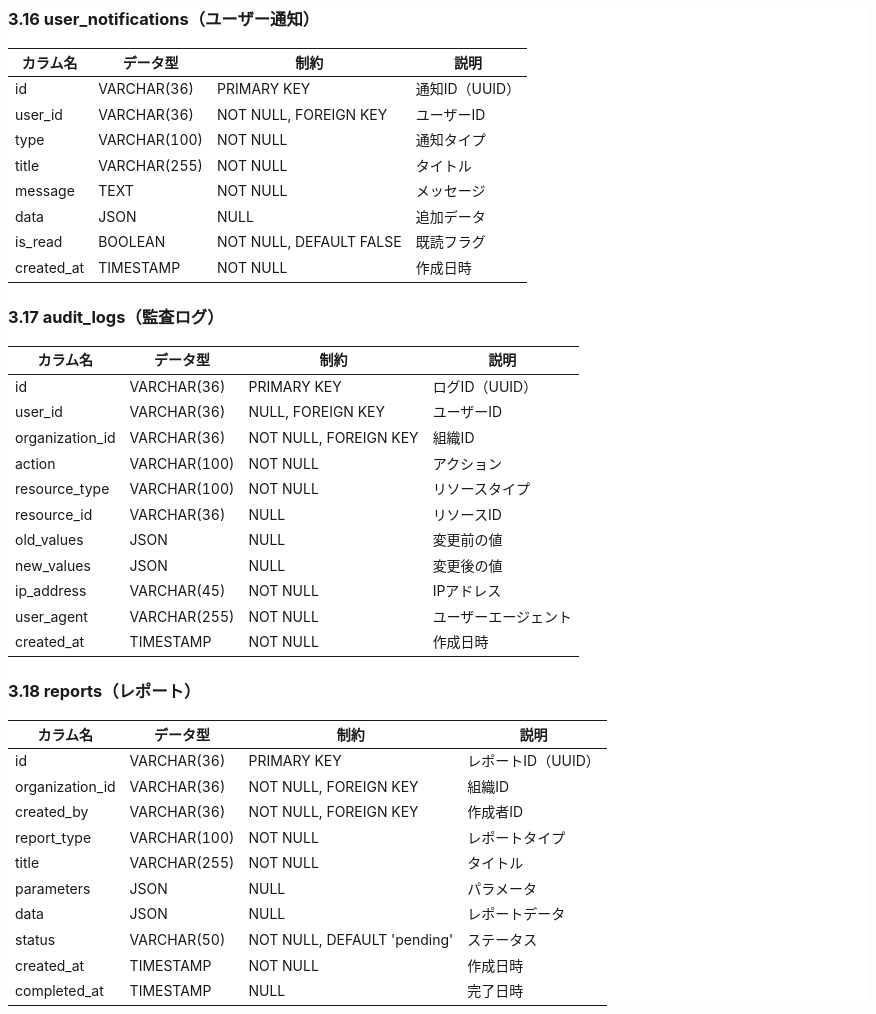 ### 3.16 user_notifications（ユーザー通知）

| カラム名 | データ型 | 制約 | 説明 |
|----------|----------|------|------|
| id | VARCHAR(36) | PRIMARY KEY | 通知ID（UUID） |
| user_id | VARCHAR(36) | NOT NULL, FOREIGN KEY | ユーザーID |
| type | VARCHAR(100) | NOT NULL | 通知タイプ |
| title | VARCHAR(255) | NOT NULL | タイトル |
| message | TEXT | NOT NULL | メッセージ |
| data | JSON | NULL | 追加データ |
| is_read | BOOLEAN | NOT NULL, DEFAULT FALSE | 既読フラグ |
| created_at | TIMESTAMP | NOT NULL | 作成日時 |

### 3.17 audit_logs（監査ログ）

| カラム名 | データ型 | 制約 | 説明 |
|----------|----------|------|------|
| id | VARCHAR(36) | PRIMARY KEY | ログID（UUID） |
| user_id | VARCHAR(36) | NULL, FOREIGN KEY | ユーザーID |
| organization_id | VARCHAR(36) | NOT NULL, FOREIGN KEY | 組織ID |
| action | VARCHAR(100) | NOT NULL | アクション |
| resource_type | VARCHAR(100) | NOT NULL | リソースタイプ |
| resource_id | VARCHAR(36) | NULL | リソースID |
| old_values | JSON | NULL | 変更前の値 |
| new_values | JSON | NULL | 変更後の値 |
| ip_address | VARCHAR(45) | NOT NULL | IPアドレス |
| user_agent | VARCHAR(255) | NOT NULL | ユーザーエージェント |
| created_at | TIMESTAMP | NOT NULL | 作成日時 |

### 3.18 reports（レポート）

| カラム名 | データ型 | 制約 | 説明 |
|----------|----------|------|------|
| id | VARCHAR(36) | PRIMARY KEY | レポートID（UUID） |
| organization_id | VARCHAR(36) | NOT NULL, FOREIGN KEY | 組織ID |
| created_by | VARCHAR(36) | NOT NULL, FOREIGN KEY | 作成者ID |
| report_type | VARCHAR(100) | NOT NULL | レポートタイプ |
| title | VARCHAR(255) | NOT NULL | タイトル |
| parameters | JSON | NULL | パラメータ |
| data | JSON | NULL | レポートデータ |
| status | VARCHAR(50) | NOT NULL, DEFAULT 'pending' | ステータス |
| created_at | TIMESTAMP | NOT NULL | 作成日時 |
| completed_at | TIMESTAMP | NULL | 完了日時 |
